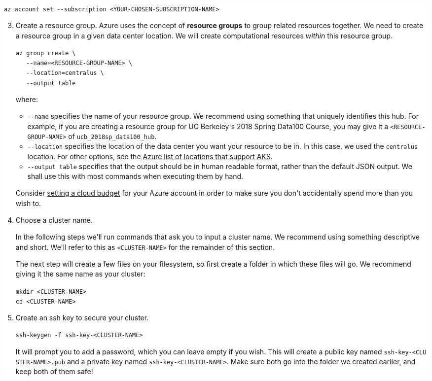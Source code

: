    ```
   az account set --subscription <YOUR-CHOSEN-SUBSCRIPTION-NAME>
   ```

3. Create a resource group. Azure uses the concept of
   **resource groups** to group related resources together.
   We need to create a resource group in a given data center location. We will create
   computational resources _within_ this resource group.

   ```
   az group create \
      --name=<RESOURCE-GROUP-NAME> \
      --location=centralus \
      --output table
   ```

   where:

   - `--name` specifies the name of your resource group. We recommend using something
     that uniquely identifies this hub. For example, if you are creating a resource group
     for UC Berkeley's 2018 Spring Data100 Course, you may give it a
     `<RESOURCE-GROUP-NAME>` of `ucb_2018sp_data100_hub`.
   - `--location` specifies the location of the data center you want your resource to be in.
     In this case, we used the `centralus` location. For other options, see the
     [Azure list of locations that support AKS](https://docs.microsoft.com/en-us/azure/aks/quotas-skus-regions#region-availability).
   - `--output table` specifies that the output should be in human readable
     format, rather than the default JSON output. We shall use this with most
     commands when executing them by hand.

   Consider [setting a cloud budget](https://docs.microsoft.com/en-us/partner-center/set-an-azure-spending-budget-for-your-customers)
   for your Azure account in order to make sure you don't accidentally
   spend more than you wish to.

4. Choose a cluster name.

   In the following steps we'll run commands that ask you to input a cluster
   name. We recommend using something descriptive and short. We'll refer to
   this as `<CLUSTER-NAME>` for the remainder of this section.

   The next step will create a few files on your filesystem, so first create
   a folder in which these files will go. We recommend giving it the same
   name as your cluster:

   ```
   mkdir <CLUSTER-NAME>
   cd <CLUSTER-NAME>
   ```

5. Create an ssh key to secure your cluster.

   ```
   ssh-keygen -f ssh-key-<CLUSTER-NAME>
   ```

   It will prompt you to add a password, which you can leave empty if you wish.
   This will create a public key named `ssh-key-<CLUSTER-NAME>.pub` and a private key named
   `ssh-key-<CLUSTER-NAME>`. Make sure both go into the folder we created earlier,
   and keep both of them safe!
